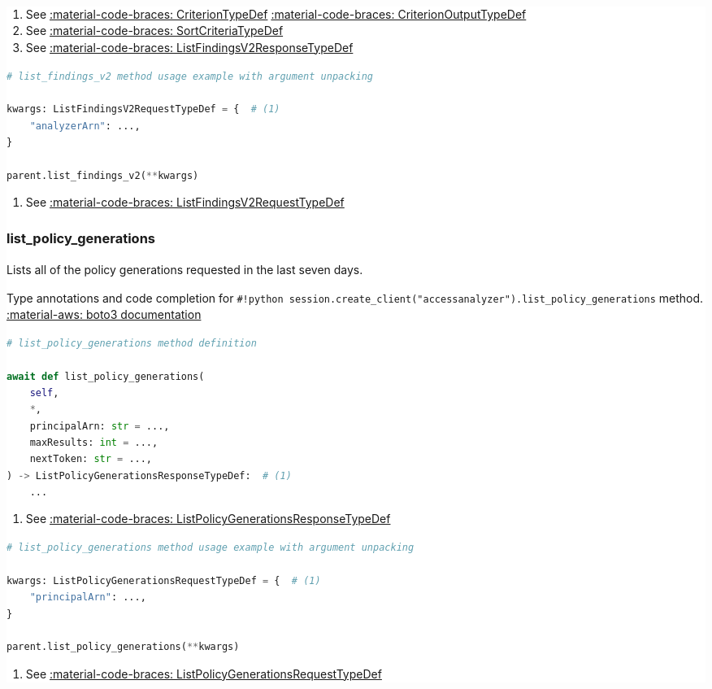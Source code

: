 1. See [:material-code-braces: CriterionTypeDef](./type_defs.md#criteriontypedef) [:material-code-braces: CriterionOutputTypeDef](./type_defs.md#criterionoutputtypedef) 
2. See [:material-code-braces: SortCriteriaTypeDef](./type_defs.md#sortcriteriatypedef) 
3. See [:material-code-braces: ListFindingsV2ResponseTypeDef](./type_defs.md#listfindingsv2responsetypedef) 


```python
# list_findings_v2 method usage example with argument unpacking

kwargs: ListFindingsV2RequestTypeDef = {  # (1)
    "analyzerArn": ...,
}

parent.list_findings_v2(**kwargs)
```

1. See [:material-code-braces: ListFindingsV2RequestTypeDef](./type_defs.md#listfindingsv2requesttypedef) 

### list\_policy\_generations

Lists all of the policy generations requested in the last seven days.

Type annotations and code completion for `#!python session.create_client("accessanalyzer").list_policy_generations` method.
[:material-aws: boto3 documentation](https://boto3.amazonaws.com/v1/documentation/api/latest/reference/services/accessanalyzer/client/list_policy_generations.html)

```python
# list_policy_generations method definition

await def list_policy_generations(
    self,
    *,
    principalArn: str = ...,
    maxResults: int = ...,
    nextToken: str = ...,
) -> ListPolicyGenerationsResponseTypeDef:  # (1)
    ...
```

1. See [:material-code-braces: ListPolicyGenerationsResponseTypeDef](./type_defs.md#listpolicygenerationsresponsetypedef) 


```python
# list_policy_generations method usage example with argument unpacking

kwargs: ListPolicyGenerationsRequestTypeDef = {  # (1)
    "principalArn": ...,
}

parent.list_policy_generations(**kwargs)
```

1. See [:material-code-braces: ListPolicyGenerationsRequestTypeDef](./type_defs.md#listpolicygenerationsrequesttypedef) 

